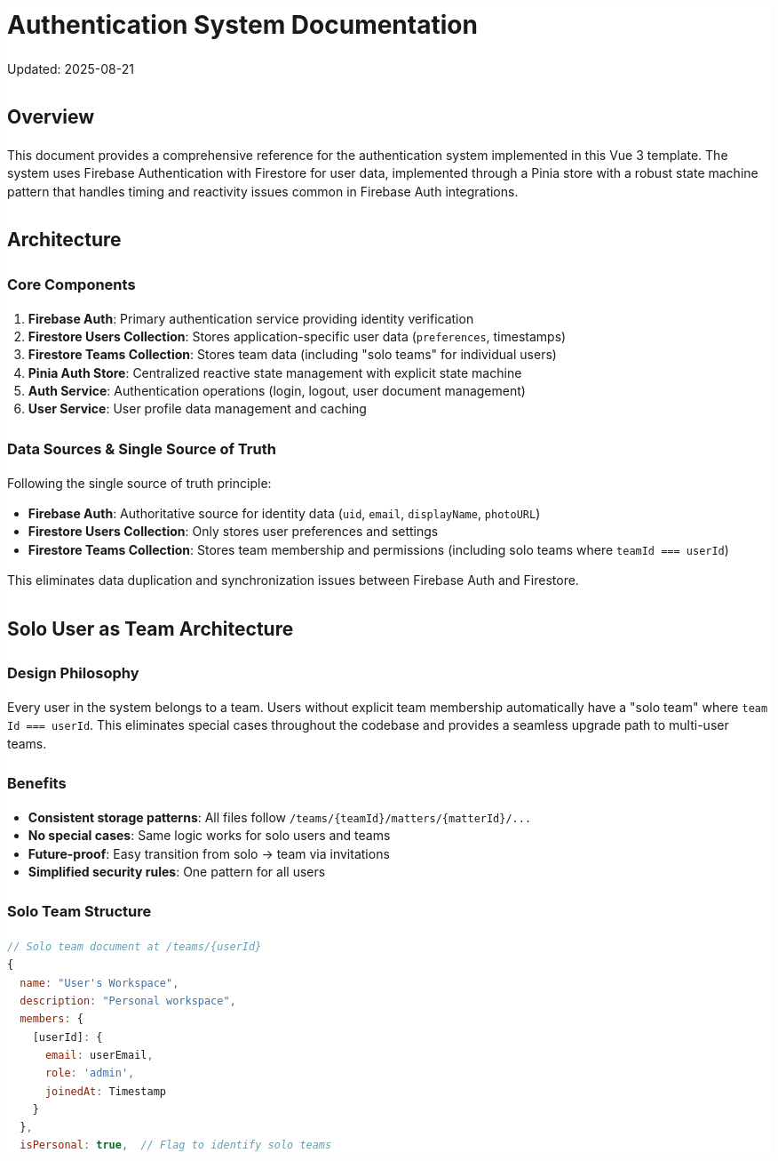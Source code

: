 # Authentication System Documentation
Updated: 2025-08-21

## Overview

This document provides a comprehensive reference for the authentication system implemented in this Vue 3 template. The system uses Firebase Authentication with Firestore for user data, implemented through a Pinia store with a robust state machine pattern that handles timing and reactivity issues common in Firebase Auth integrations.

## Architecture

### Core Components

1. **Firebase Auth**: Primary authentication service providing identity verification
2. **Firestore Users Collection**: Stores application-specific user data (`preferences`, timestamps)  
3. **Firestore Teams Collection**: Stores team data (including "solo teams" for individual users)
4. **Pinia Auth Store**: Centralized reactive state management with explicit state machine
5. **Auth Service**: Authentication operations (login, logout, user document management)
6. **User Service**: User profile data management and caching

### Data Sources & Single Source of Truth

Following the single source of truth principle:

- **Firebase Auth**: Authoritative source for identity data (`uid`, `email`, `displayName`, `photoURL`)
- **Firestore Users Collection**: Only stores user preferences and settings
- **Firestore Teams Collection**: Stores team membership and permissions (including solo teams where `teamId === userId`)

This eliminates data duplication and synchronization issues between Firebase Auth and Firestore.

## Solo User as Team Architecture

### Design Philosophy
Every user in the system belongs to a team. Users without explicit team membership automatically have a "solo team" where `teamId === userId`. This eliminates special cases throughout the codebase and provides a seamless upgrade path to multi-user teams.

### Benefits
- **Consistent storage patterns**: All files follow `/teams/{teamId}/matters/{matterId}/...`
- **No special cases**: Same logic works for solo users and teams
- **Future-proof**: Easy transition from solo → team via invitations
- **Simplified security rules**: One pattern for all users

### Solo Team Structure
```javascript
// Solo team document at /teams/{userId}
{
  name: "User's Workspace",
  description: "Personal workspace",
  members: {
    [userId]: {
      email: userEmail,
      role: 'admin',
      joinedAt: Timestamp
    }
  },
  isPersonal: true,  // Flag to identify solo teams
```